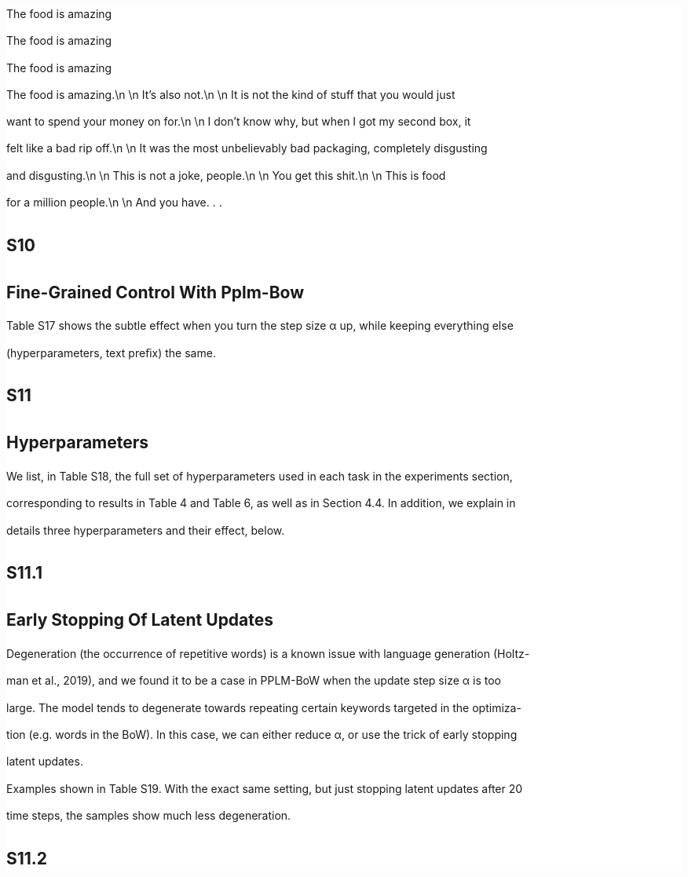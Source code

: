 The food is amazing

The food is amazing

The food is amazing

The food is amazing.\n \n It’s also not.\n \n It is not the kind of stuff that you would just

want to spend your money on for.\n \n I don’t know why, but when I got my second box, it

felt like a bad rip off.\n \n It was the most unbelievably bad packaging, completely disgusting

and disgusting.\n \n This is not a joke, people.\n \n You get this shit.\n \n This is food

for a million people.\n \n And you have. . .

## S10

## Fine-Grained Control With Pplm-Bow

Table S17 shows the subtle effect when you turn the step size α up, while keeping everything else

(hyperparameters, text preﬁx) the same.

## S11

## Hyperparameters

We list, in Table S18, the full set of hyperparameters used in each task in the experiments section,

corresponding to results in Table 4 and Table 6, as well as in Section 4.4. In addition, we explain in

details three hyperparameters and their effect, below.

## S11.1

## Early Stopping Of Latent Updates

Degeneration (the occurrence of repetitive words) is a known issue with language generation (Holtz-

man et al., 2019), and we found it to be a case in PPLM-BoW when the update step size α is too

large. The model tends to degenerate towards repeating certain keywords targeted in the optimiza-

tion (e.g. words in the BoW). In this case, we can either reduce α, or use the trick of early stopping

latent updates.

Examples shown in Table S19. With the exact same setting, but just stopping latent updates after 20

time steps, the samples show much less degeneration.

## S11.2
